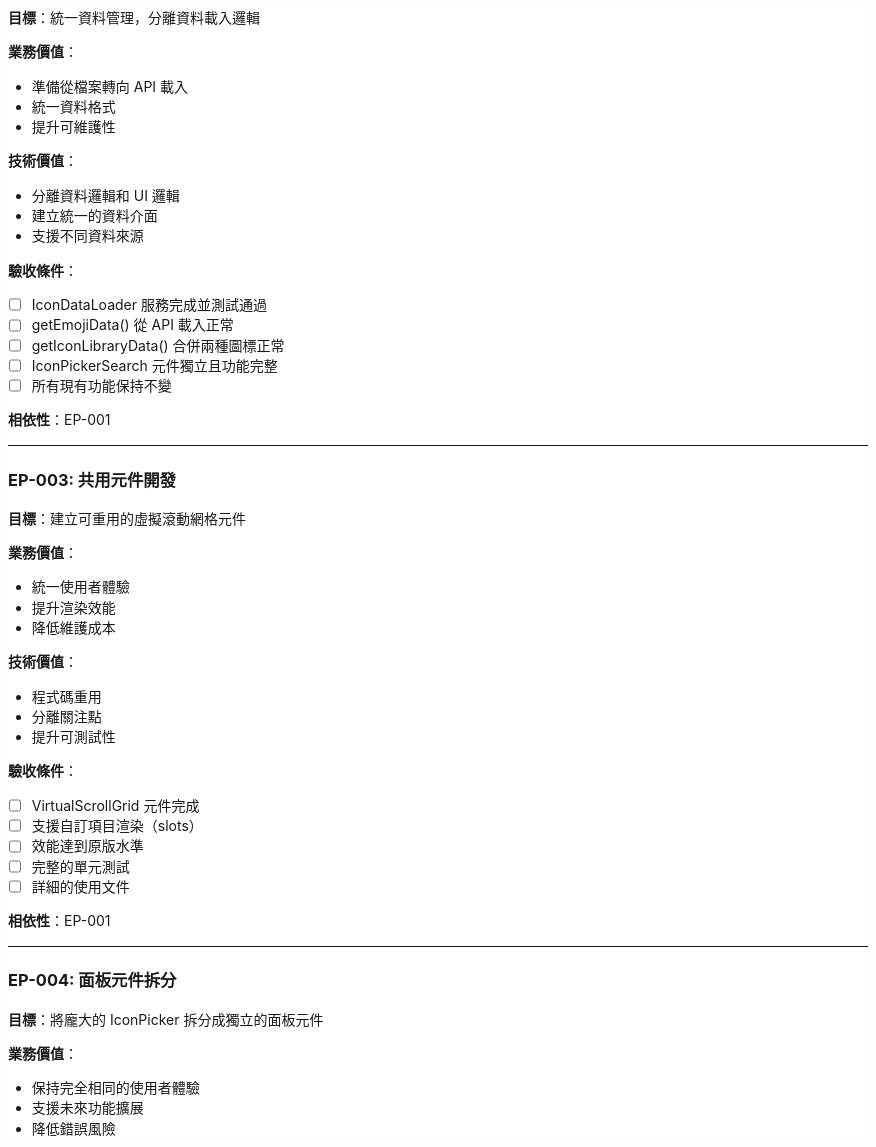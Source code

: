 **目標**：統一資料管理，分離資料載入邏輯

**業務價值**：
- 準備從檔案轉向 API 載入
- 統一資料格式
- 提升可維護性

**技術價值**：
- 分離資料邏輯和 UI 邏輯
- 建立統一的資料介面
- 支援不同資料來源

**驗收條件**：
- [ ] IconDataLoader 服務完成並測試通過
- [ ] getEmojiData() 從 API 載入正常
- [ ] getIconLibraryData() 合併兩種圖標正常
- [ ] IconPickerSearch 元件獨立且功能完整
- [ ] 所有現有功能保持不變

**相依性**：EP-001

---

### EP-003: 共用元件開發

**目標**：建立可重用的虛擬滾動網格元件

**業務價值**：
- 統一使用者體驗
- 提升渲染效能
- 降低維護成本

**技術價值**：
- 程式碼重用
- 分離關注點
- 提升可測試性

**驗收條件**：
- [ ] VirtualScrollGrid 元件完成
- [ ] 支援自訂項目渲染（slots）
- [ ] 效能達到原版水準
- [ ] 完整的單元測試
- [ ] 詳細的使用文件

**相依性**：EP-001

---

### EP-004: 面板元件拆分

**目標**：將龐大的 IconPicker 拆分成獨立的面板元件

**業務價值**：
- 保持完全相同的使用者體驗
- 支援未來功能擴展
- 降低錯誤風險
